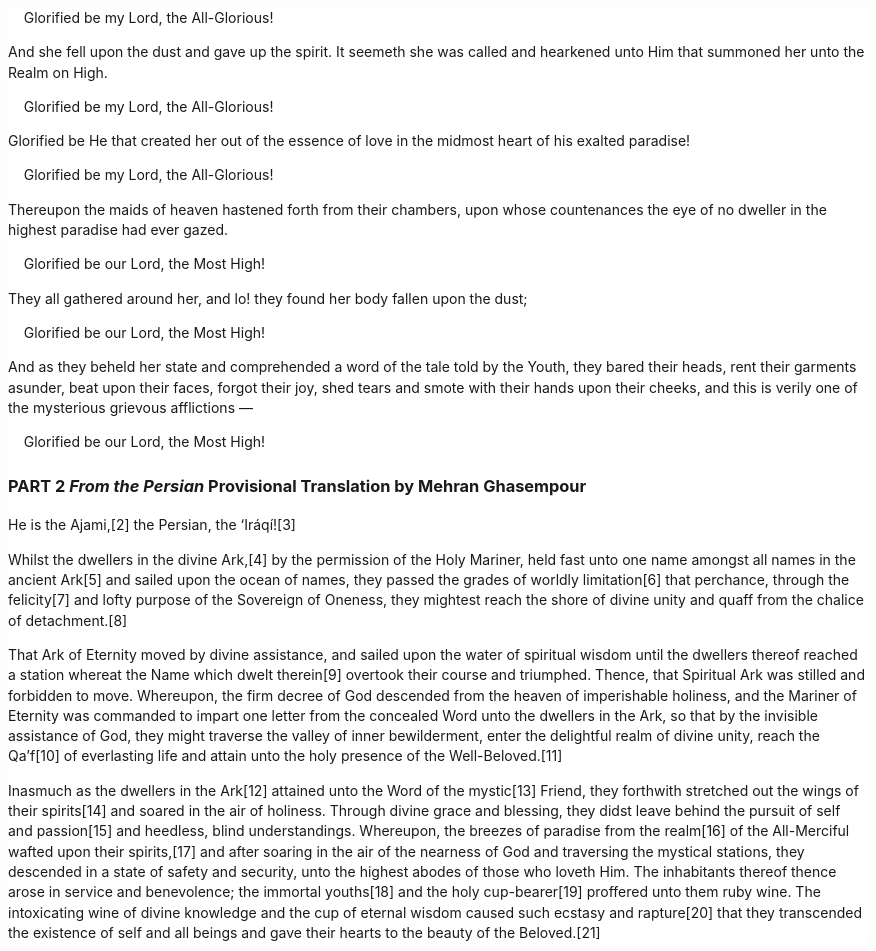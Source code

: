     Glorified be my Lord, the All-Glorious!  
  
And she fell upon the dust and gave up the spirit. It seemeth she was called and hearkened unto Him that summoned her unto the Realm on High.  
  
    Glorified be my Lord, the All-Glorious!  
  
Glorified be He that created her out of the essence of love in the midmost heart of his exalted paradise!  
  
    Glorified be my Lord, the All-Glorious!  
  
Thereupon the maids of heaven hastened forth from their chambers, upon whose countenances the eye of no dweller in the highest paradise had ever gazed.  
  
    Glorified be our Lord, the Most High!  
  
They all gathered around her, and lo! they found her body fallen upon the dust;  
  
    Glorified be our Lord, the Most High!  
  
And as they beheld her state and comprehended a word of the tale told by the Youth, they bared their heads, rent their garments asunder, beat upon their faces, forgot their joy, shed tears and smote with their hands upon their cheeks, and this is verily one of the mysterious grievous afflictions —  
  
    Glorified be our Lord, the Most High!

### PART 2 _From the Persian_ Provisional Translation by Mehran Ghasempour 

He is the Ajami,\[2\] the Persian, the ‘Iráqí!\[3\]  
  
Whilst the dwellers in the divine Ark,\[4\] by the permission of the Holy Mariner, held fast unto one name amongst all names in the ancient Ark\[5\] and sailed upon the ocean of names, they passed the grades of worldly limitation\[6\] that perchance, through the felicity\[7\] and lofty purpose of the Sovereign of Oneness, they mightest reach the shore of divine unity and quaff from the chalice of detachment.\[8\]  
  
That Ark of Eternity moved by divine assistance, and sailed upon the water of spiritual wisdom until the dwellers thereof reached a station whereat the Name which dwelt therein\[9\] overtook their course and triumphed. Thence, that Spiritual Ark was stilled and forbidden to move. Whereupon, the firm decree of God descended from the heaven of imperishable holiness, and the Mariner of Eternity was commanded to impart one letter from the concealed Word unto the dwellers in the Ark, so that by the invisible assistance of God, they might traverse the valley of inner bewilderment, enter the delightful realm of divine unity, reach the Qa’f\[10\] of everlasting life and attain unto the holy presence of the Well-Beloved.\[11\]  
  
Inasmuch as the dwellers in the Ark\[12\] attained unto the Word of the mystic\[13\] Friend, they forthwith stretched out the wings of their spirits\[14\] and soared in the air of holiness. Through divine grace and blessing, they didst leave behind the pursuit of self and passion\[15\] and heedless, blind understandings. Whereupon, the breezes of paradise from the realm\[16\] of the All-Merciful wafted upon their spirits,\[17\] and after soaring in the air of the nearness of God and traversing the mystical stations, they descended in a state of safety and security, unto the highest abodes of those who loveth Him. The inhabitants thereof thence arose in service and benevolence; the immortal youths\[18\] and the holy cup-bearer\[19\] proffered unto them ruby wine. The intoxicating wine of divine knowledge and the cup of eternal wisdom caused such ecstasy and rapture\[20\] that they transcended the existence of self and all beings and gave their hearts to the beauty of the Beloved.\[21\]  
  